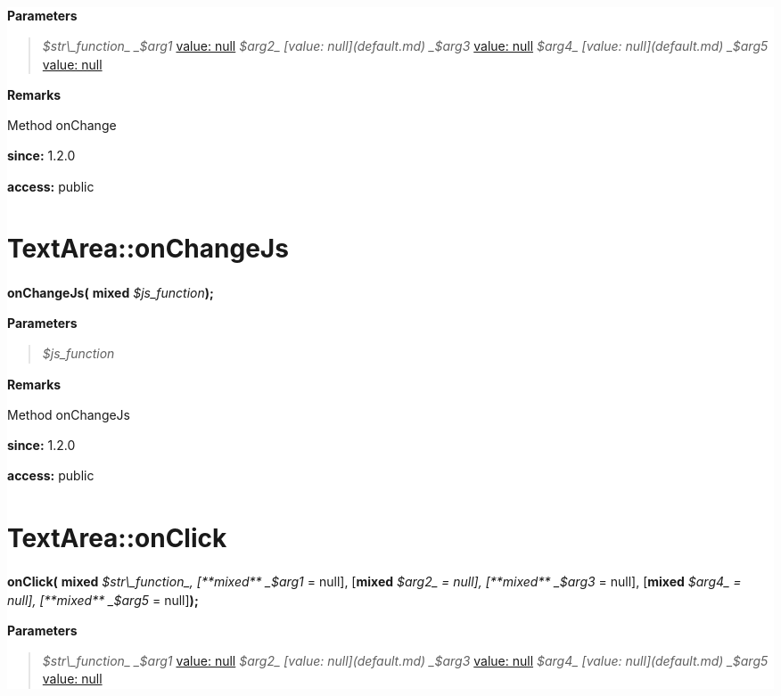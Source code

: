 **Parameters**
> _$str\_function_
> _$arg1_ [value: null](default.md)
> _$arg2_ [value: null](default.md)
> _$arg3_ [value: null](default.md)
> _$arg4_ [value: null](default.md)
> _$arg5_ [value: null](default.md)

**Remarks**

Method onChange


**since:** 1.2.0

**access:** public



# TextArea::onChangeJs #

**onChangeJs(**
**mixed**
_$js\_function_**);**





**Parameters**
> _$js\_function_

**Remarks**

Method onChangeJs


**since:** 1.2.0

**access:** public



# TextArea::onClick #

**onClick(**
**mixed**
_$str\_function_, [**mixed**
_$arg1_ = null], [**mixed**
_$arg2_ = null], [**mixed**
_$arg3_ = null], [**mixed**
_$arg4_ = null], [**mixed**
_$arg5_ = null]**);**





**Parameters**
> _$str\_function_
> _$arg1_ [value: null](default.md)
> _$arg2_ [value: null](default.md)
> _$arg3_ [value: null](default.md)
> _$arg4_ [value: null](default.md)
> _$arg5_ [value: null](default.md)
